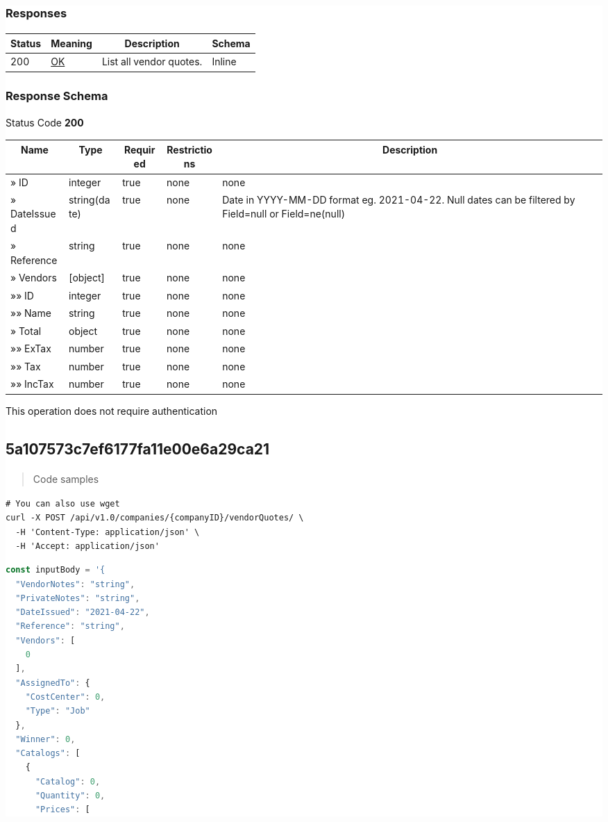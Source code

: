 <h3 id="9de9b46265526d3f8da70127422bc333-responses">Responses</h3>

|Status|Meaning|Description|Schema|
|---|---|---|---|
|200|[OK](https://tools.ietf.org/html/rfc7231#section-6.3.1)|List all vendor quotes.|Inline|

<h3 id="9de9b46265526d3f8da70127422bc333-responseschema">Response Schema</h3>

Status Code **200**

|Name|Type|Required|Restrictions|Description|
|---|---|---|---|---|
|» ID|integer|true|none|none|
|» DateIssued|string(date)|true|none|Date in YYYY-MM-DD format eg. 2021-04-22. Null dates can be filtered by Field=null or Field=ne(null)|
|» Reference|string|true|none|none|
|» Vendors|[object]|true|none|none|
|»» ID|integer|true|none|none|
|»» Name|string|true|none|none|
|» Total|object|true|none|none|
|»» ExTax|number|true|none|none|
|»» Tax|number|true|none|none|
|»» IncTax|number|true|none|none|

<aside class="success">
This operation does not require authentication
</aside>

## 5a107573c7ef6177fa11e00e6a29ca21

<a id="opId5a107573c7ef6177fa11e00e6a29ca21"></a>

> Code samples

```shell
# You can also use wget
curl -X POST /api/v1.0/companies/{companyID}/vendorQuotes/ \
  -H 'Content-Type: application/json' \
  -H 'Accept: application/json'

```

```javascript
const inputBody = '{
  "VendorNotes": "string",
  "PrivateNotes": "string",
  "DateIssued": "2021-04-22",
  "Reference": "string",
  "Vendors": [
    0
  ],
  "AssignedTo": {
    "CostCenter": 0,
    "Type": "Job"
  },
  "Winner": 0,
  "Catalogs": [
    {
      "Catalog": 0,
      "Quantity": 0,
      "Prices": [
```